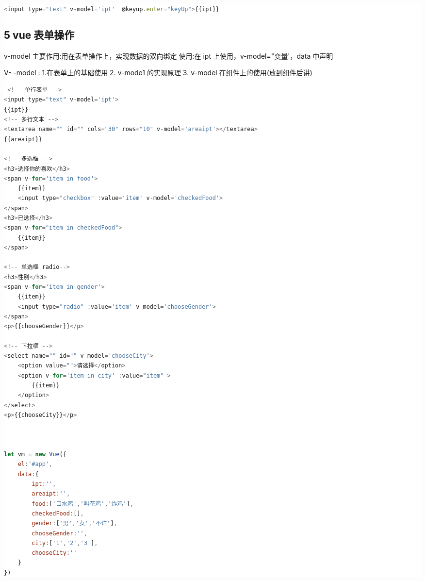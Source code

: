 ```js
<input type="text" v-model='ipt'  @keyup.enter="keyUp">{{ipt}}
```

<a id=5>

## 5 vue 表单操作

v-model 主要作用:用在表单操作上，实现数据的双向绑定
使用:在 ipt 上使用，v-model="变量'，data 中声明

V- -model : 1.在表单上的基础使用 2. v-mode1 的实现原理 3. v-model 在组件上的使用(放到组件后讲)

```js
 <!-- 单行表单 -->
<input type="text" v-model='ipt'>
{{ipt}}
<!-- 多行文本 -->
<textarea name="" id="" cols="30" rows="10" v-model='areaipt'></textarea>
{{areaipt}}

<!-- 多选框 -->
<h3>选择你的喜欢</h3>
<span v-for='item in food'>
    {{item}}
    <input type="checkbox" :value='item' v-model='checkedFood'>
</span>
<h3>已选择</h3>
<span v-for="item in checkedFood">
    {{item}}
</span>

<!-- 单选框 radio-->
<h3>性别</h3>
<span v-for='item in gender'>
    {{item}}
    <input type="radio" :value='item' v-model='chooseGender'>
</span>
<p>{{chooseGender}}</p>

<!-- 下拉框 -->
<select name="" id="" v-model='chooseCity'>
    <option value="">请选择</option>
    <option v-for='item in city' :value="item" >
        {{item}}
    </option>
</select>
<p>{{chooseCity}}</p>



let vm = new Vue({
    el:'#app',
    data:{
        ipt:'',
        areaipt:'',
        food:['口水鸡','叫花鸡','炸鸡'],
        checkedFood:[],
        gender:['男','女','不详'],
        chooseGender:'',
        city:['1','2','3'],
        chooseCity:''
    }
})
```
